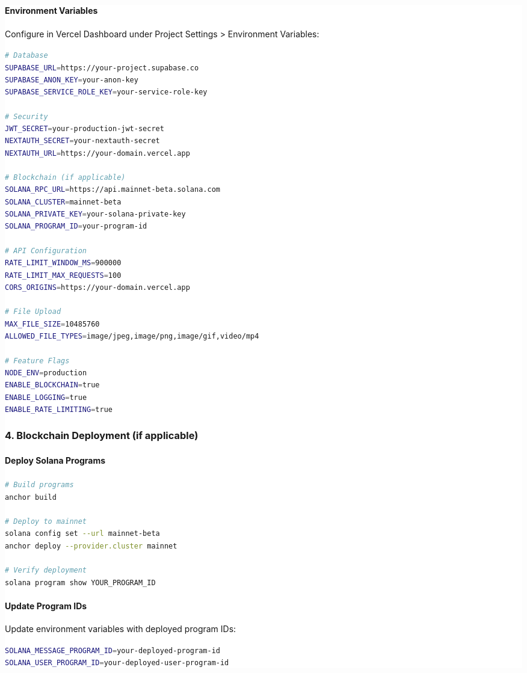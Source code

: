 #### Environment Variables
Configure in Vercel Dashboard under Project Settings > Environment Variables:

```bash
# Database
SUPABASE_URL=https://your-project.supabase.co
SUPABASE_ANON_KEY=your-anon-key
SUPABASE_SERVICE_ROLE_KEY=your-service-role-key

# Security
JWT_SECRET=your-production-jwt-secret
NEXTAUTH_SECRET=your-nextauth-secret
NEXTAUTH_URL=https://your-domain.vercel.app

# Blockchain (if applicable)
SOLANA_RPC_URL=https://api.mainnet-beta.solana.com
SOLANA_CLUSTER=mainnet-beta
SOLANA_PRIVATE_KEY=your-solana-private-key
SOLANA_PROGRAM_ID=your-program-id

# API Configuration
RATE_LIMIT_WINDOW_MS=900000
RATE_LIMIT_MAX_REQUESTS=100
CORS_ORIGINS=https://your-domain.vercel.app

# File Upload
MAX_FILE_SIZE=10485760
ALLOWED_FILE_TYPES=image/jpeg,image/png,image/gif,video/mp4

# Feature Flags
NODE_ENV=production
ENABLE_BLOCKCHAIN=true
ENABLE_LOGGING=true
ENABLE_RATE_LIMITING=true
```

### 4. Blockchain Deployment (if applicable)

#### Deploy Solana Programs
```bash
# Build programs
anchor build

# Deploy to mainnet
solana config set --url mainnet-beta
anchor deploy --provider.cluster mainnet

# Verify deployment
solana program show YOUR_PROGRAM_ID
```

#### Update Program IDs
Update environment variables with deployed program IDs:
```bash
SOLANA_MESSAGE_PROGRAM_ID=your-deployed-program-id
SOLANA_USER_PROGRAM_ID=your-deployed-user-program-id
```
